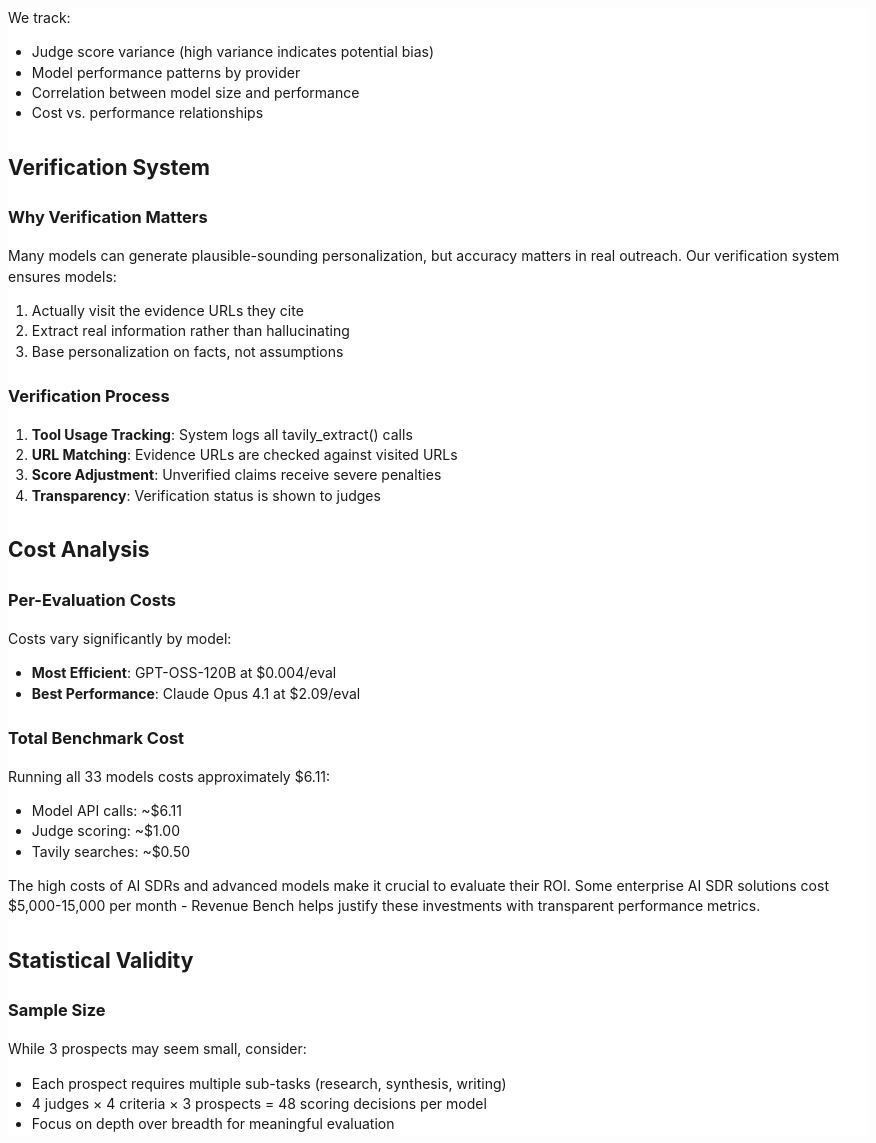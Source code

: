 We track:
- Judge score variance (high variance indicates potential bias)
- Model performance patterns by provider
- Correlation between model size and performance
- Cost vs. performance relationships

## Verification System

### Why Verification Matters

Many models can generate plausible-sounding personalization, but accuracy matters in real outreach. Our verification system ensures models:
1. Actually visit the evidence URLs they cite
2. Extract real information rather than hallucinating
3. Base personalization on facts, not assumptions

### Verification Process

1. **Tool Usage Tracking**: System logs all tavily_extract() calls
2. **URL Matching**: Evidence URLs are checked against visited URLs
3. **Score Adjustment**: Unverified claims receive severe penalties
4. **Transparency**: Verification status is shown to judges

## Cost Analysis

### Per-Evaluation Costs

Costs vary significantly by model:
- **Most Efficient**: GPT-OSS-120B at $0.004/eval
- **Best Performance**: Claude Opus 4.1 at $2.09/eval

### Total Benchmark Cost

Running all 33 models costs approximately $6.11:
- Model API calls: ~$6.11
- Judge scoring: ~$1.00
- Tavily searches: ~$0.50

The high costs of AI SDRs and advanced models make it crucial to evaluate their ROI. Some enterprise AI SDR solutions cost $5,000-15,000 per month - Revenue Bench helps justify these investments with transparent performance metrics.

## Statistical Validity

### Sample Size

While 3 prospects may seem small, consider:
- Each prospect requires multiple sub-tasks (research, synthesis, writing)
- 4 judges × 4 criteria × 3 prospects = 48 scoring decisions per model
- Focus on depth over breadth for meaningful evaluation
